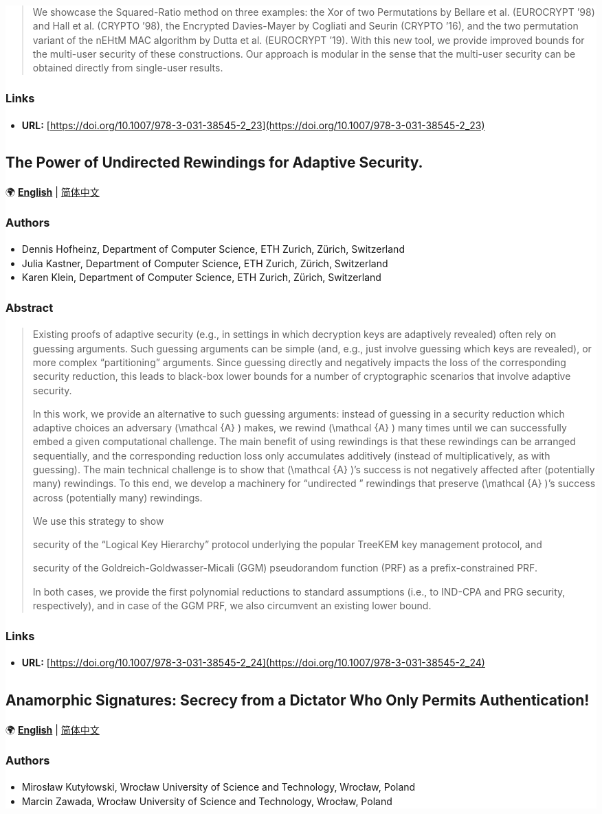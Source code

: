 > 
> We showcase the Squared-Ratio method on three examples: the Xor of two Permutations by Bellare et al. (EUROCRYPT ’98) and Hall et al. (CRYPTO ’98), the Encrypted Davies-Mayer by Cogliati and Seurin (CRYPTO ’16), and the two permutation variant of the nEHtM MAC algorithm by Dutta et al. (EUROCRYPT ’19). With this new tool, we provide improved bounds for the multi-user security of these constructions. Our approach is modular in the sense that the multi-user security can be obtained directly from single-user results.

### Links
- **URL:** [https://doi.org/10.1007/978-3-031-38545-2_23](https://doi.org/10.1007/978-3-031-38545-2_23)
## The Power of Undirected Rewindings for Adaptive Security.
🌍 **[English](../../../docs/en/Crypto/Crypto[2023-2].md#the-power-of-undirected-rewindings-for-adaptive-security)** | [简体中文](../../../docs/zh-CN/Crypto/Crypto[2023-2].md#the-power-of-undirected-rewindings-for-adaptive-security)
### Authors
* Dennis Hofheinz, Department of Computer Science, ETH Zurich, Zürich, Switzerland
* Julia Kastner, Department of Computer Science, ETH Zurich, Zürich, Switzerland
* Karen Klein, Department of Computer Science, ETH Zurich, Zürich, Switzerland
### Abstract
> Existing proofs of adaptive security (e.g., in settings in which decryption keys are adaptively revealed) often rely on guessing arguments. Such guessing arguments can be simple (and, e.g., just involve guessing which keys are revealed), or more complex “partitioning” arguments. Since guessing directly and negatively impacts the loss of the corresponding security reduction, this leads to black-box lower bounds for a number of cryptographic scenarios that involve adaptive security.
> 
> In this work, we provide an alternative to such guessing arguments: instead of guessing in a security reduction which adaptive choices an adversary \(\mathcal {A} \) makes, we rewind \(\mathcal {A} \) many times until we can successfully embed a given computational challenge. The main benefit of using rewindings is that these rewindings can be arranged sequentially, and the corresponding reduction loss only accumulates additively (instead of multiplicatively, as with guessing). The main technical challenge is to show that \(\mathcal {A} \)’s success is not negatively affected after (potentially many) rewindings. To this end, we develop a machinery for “undirected ” rewindings that preserve \(\mathcal {A} \)’s success across (potentially many) rewindings.
> 
> We use this strategy to show
> 
> security of the “Logical Key Hierarchy” protocol underlying the popular TreeKEM key management protocol, and
> 
> security of the Goldreich-Goldwasser-Micali (GGM) pseudorandom function (PRF) as a prefix-constrained PRF.
> 
> In both cases, we provide the first polynomial reductions to standard assumptions (i.e., to IND-CPA and PRG security, respectively), and in case of the GGM PRF, we also circumvent an existing lower bound.

### Links
- **URL:** [https://doi.org/10.1007/978-3-031-38545-2_24](https://doi.org/10.1007/978-3-031-38545-2_24)
## Anamorphic Signatures: Secrecy from a Dictator Who Only Permits Authentication!
🌍 **[English](../../../docs/en/Crypto/Crypto[2023-2].md#anamorphic-signatures-secrecy-from-a-dictator-who-only-permits-authentication)** | [简体中文](../../../docs/zh-CN/Crypto/Crypto[2023-2].md#anamorphic-signatures-secrecy-from-a-dictator-who-only-permits-authentication)
### Authors
* Mirosław Kutyłowski, Wrocław University of Science and Technology, Wrocław, Poland
* Marcin Zawada, Wrocław University of Science and Technology, Wrocław, Poland